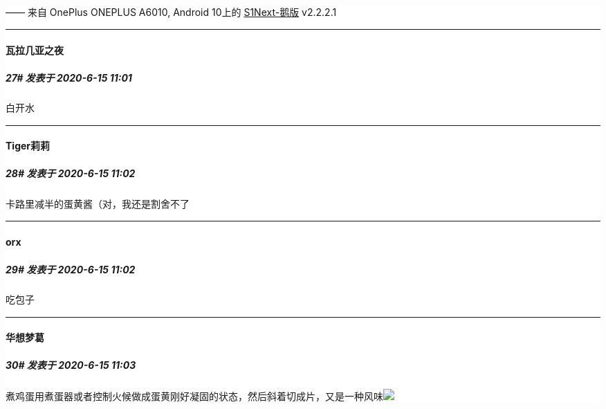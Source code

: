 —— 来自 OnePlus ONEPLUS A6010, Android 10上的 [S1Next-鹅版](https://github.com/ykrank/S1-Next/releases) v2.2.2.1







-----

####  瓦拉几亚之夜  
##### 27#       发表于 2020-6-15 11:01




白开水







-----

####  Tiger莉莉  
##### 28#       发表于 2020-6-15 11:02




卡路里减半的蛋黄酱（对，我还是割舍不了







-----

####  orx  
##### 29#       发表于 2020-6-15 11:02




吃包子







-----

####  华想梦葛  
##### 30#       发表于 2020-6-15 11:03




煮鸡蛋用煮蛋器或者控制火候做成蛋黄刚好凝固的状态，然后斜着切成片，又是一种风味<img src="https://static.saraba1st.com/image/smiley/face2017/057.png" referrerpolicy="no-referrer">



